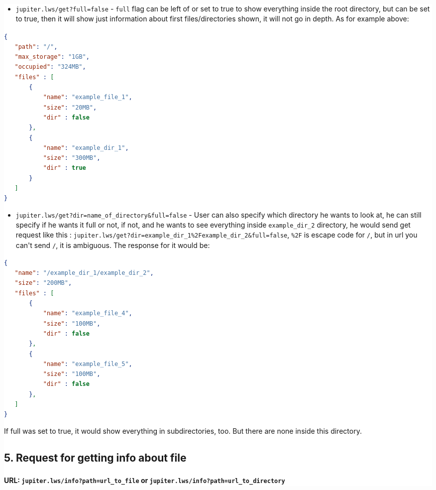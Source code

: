  - ``jupiter.lws/get?full=false`` - ``full`` flag can be left of or set to true to show everything inside the root directory, but can be set to true, then it will show just information about first files/directories shown, it will not go in depth. As for example above:
 ```json
 {
    "path": "/",
    "max_storage": "1GB",
    "occupied": "324MB",
    "files" : [
        {
            "name": "example_file_1",
            "size": "20MB",
            "dir" : false
        },
        {
            "name": "example_dir_1",
            "size": "300MB",
            "dir" : true
        }
    ]
 }
 ```
 - ``jupiter.lws/get?dir=name_of_directory&full=false`` - User can also specify which directory he wants to look at, he can still specify if he wants it full or not, if not, and he wants to see everything inside ``example_dir_2`` directory, he would send get request like this : ``jupiter.lws/get?dir=example_dir_1%2Fexample_dir_2&full=false``, ``%2F`` is escape code for `/`, but in url you can't send `/`, it is ambiguous. The response for it would be:
 ```json
 {
    "name": "/example_dir_1/example_dir_2",
    "size": "200MB",
    "files" : [
        {
            "name": "example_file_4",
            "size": "100MB",
            "dir" : false
        },
        {
            "name": "example_file_5",
            "size": "100MB",
            "dir" : false
        },
    ]
 }
 ```
 If full was set to true, it would show everything in subdirectories, too. But there are none inside this directory.

<div style="page-break-after: always;"></div>

## 5. Request for getting info about file
#### URL: ``jupiter.lws/info?path=url_to_file`` or ``jupiter.lws/info?path=url_to_directory``
